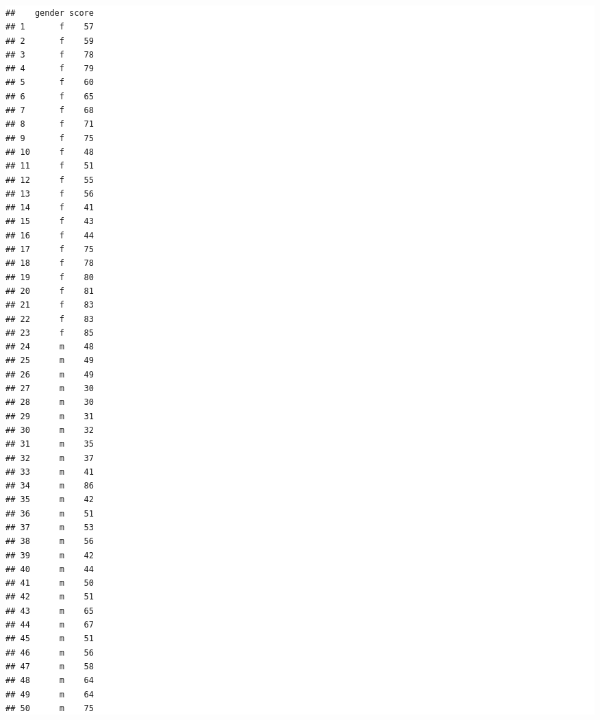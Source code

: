 ```
##    gender score
## 1       f    57
## 2       f    59
## 3       f    78
## 4       f    79
## 5       f    60
## 6       f    65
## 7       f    68
## 8       f    71
## 9       f    75
## 10      f    48
## 11      f    51
## 12      f    55
## 13      f    56
## 14      f    41
## 15      f    43
## 16      f    44
## 17      f    75
## 18      f    78
## 19      f    80
## 20      f    81
## 21      f    83
## 22      f    83
## 23      f    85
## 24      m    48
## 25      m    49
## 26      m    49
## 27      m    30
## 28      m    30
## 29      m    31
## 30      m    32
## 31      m    35
## 32      m    37
## 33      m    41
## 34      m    86
## 35      m    42
## 36      m    51
## 37      m    53
## 38      m    56
## 39      m    42
## 40      m    44
## 41      m    50
## 42      m    51
## 43      m    65
## 44      m    67
## 45      m    51
## 46      m    56
## 47      m    58
## 48      m    64
## 49      m    64
## 50      m    75
```
